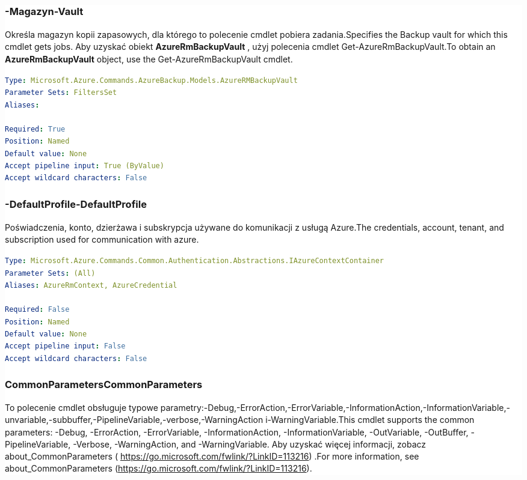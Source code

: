 ### <span data-ttu-id="9d73d-170">-Magazyn</span><span class="sxs-lookup"><span data-stu-id="9d73d-170">-Vault</span></span>
<span data-ttu-id="9d73d-171">Określa magazyn kopii zapasowych, dla którego to polecenie cmdlet pobiera zadania.</span><span class="sxs-lookup"><span data-stu-id="9d73d-171">Specifies the Backup vault for which this cmdlet gets jobs.</span></span>
<span data-ttu-id="9d73d-172">Aby uzyskać obiekt **AzureRmBackupVault** , użyj polecenia cmdlet Get-AzureRmBackupVault.</span><span class="sxs-lookup"><span data-stu-id="9d73d-172">To obtain an **AzureRmBackupVault** object, use the Get-AzureRmBackupVault cmdlet.</span></span>

```yaml
Type: Microsoft.Azure.Commands.AzureBackup.Models.AzureRMBackupVault
Parameter Sets: FiltersSet
Aliases: 

Required: True
Position: Named
Default value: None
Accept pipeline input: True (ByValue)
Accept wildcard characters: False
```

### <span data-ttu-id="9d73d-173">-DefaultProfile</span><span class="sxs-lookup"><span data-stu-id="9d73d-173">-DefaultProfile</span></span>
<span data-ttu-id="9d73d-174">Poświadczenia, konto, dzierżawa i subskrypcja używane do komunikacji z usługą Azure.</span><span class="sxs-lookup"><span data-stu-id="9d73d-174">The credentials, account, tenant, and subscription used for communication with azure.</span></span>

```yaml
Type: Microsoft.Azure.Commands.Common.Authentication.Abstractions.IAzureContextContainer
Parameter Sets: (All)
Aliases: AzureRmContext, AzureCredential

Required: False
Position: Named
Default value: None
Accept pipeline input: False
Accept wildcard characters: False
```

### <span data-ttu-id="9d73d-175">CommonParameters</span><span class="sxs-lookup"><span data-stu-id="9d73d-175">CommonParameters</span></span>
<span data-ttu-id="9d73d-176">To polecenie cmdlet obsługuje typowe parametry:-Debug,-ErrorAction,-ErrorVariable,-InformationAction,-InformationVariable,-unvariable,-subbuffer,-PipelineVariable,-verbose,-WarningAction i-WarningVariable.</span><span class="sxs-lookup"><span data-stu-id="9d73d-176">This cmdlet supports the common parameters: -Debug, -ErrorAction, -ErrorVariable, -InformationAction, -InformationVariable, -OutVariable, -OutBuffer, -PipelineVariable, -Verbose, -WarningAction, and -WarningVariable.</span></span> <span data-ttu-id="9d73d-177">Aby uzyskać więcej informacji, zobacz about_CommonParameters ( https://go.microsoft.com/fwlink/?LinkID=113216) .</span><span class="sxs-lookup"><span data-stu-id="9d73d-177">For more information, see about_CommonParameters (https://go.microsoft.com/fwlink/?LinkID=113216).</span></span>
